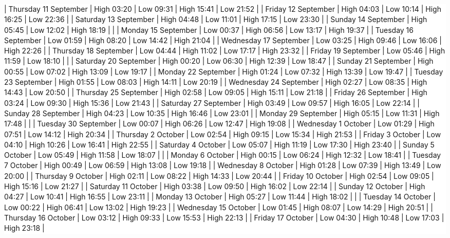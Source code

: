 | Thursday 11 September | High 03:20 | Low 09:31 | High 15:41 | Low 21:52 | 
| Friday 12 September | High 04:03 | Low 10:14 | High 16:25 | Low 22:36 | 
| Saturday 13 September | High 04:48 | Low 11:01 | High 17:15 | Low 23:30 | 
| Sunday 14 September | High 05:45 | Low 12:02 | High 18:19 |  | 
| Monday 15 September | Low 00:37 | High 06:56 | Low 13:17 | High 19:37 | 
| Tuesday 16 September | Low 01:59 | High 08:20 | Low 14:42 | High 21:04 | 
| Wednesday 17 September | Low 03:25 | High 09:46 | Low 16:06 | High 22:26 | 
| Thursday 18 September | Low 04:44 | High 11:02 | Low 17:17 | High 23:32 | 
| Friday 19 September | Low 05:46 | High 11:59 | Low 18:10 |  | 
| Saturday 20 September | High 00:20 | Low 06:30 | High 12:39 | Low 18:47 | 
| Sunday 21 September | High 00:55 | Low 07:02 | High 13:09 | Low 19:17 | 
| Monday 22 September | High 01:24 | Low 07:32 | High 13:39 | Low 19:47 | 
| Tuesday 23 September | High 01:55 | Low 08:03 | High 14:11 | Low 20:19 | 
| Wednesday 24 September | High 02:27 | Low 08:35 | High 14:43 | Low 20:50 | 
| Thursday 25 September | High 02:58 | Low 09:05 | High 15:11 | Low 21:18 | 
| Friday 26 September | High 03:24 | Low 09:30 | High 15:36 | Low 21:43 | 
| Saturday 27 September | High 03:49 | Low 09:57 | High 16:05 | Low 22:14 | 
| Sunday 28 September | High 04:23 | Low 10:35 | High 16:46 | Low 23:01 | 
| Monday 29 September | High 05:15 | Low 11:31 | High 17:48 |  | 
| Tuesday 30 September | Low 00:07 | High 06:26 | Low 12:47 | High 19:08 | 
| Wednesday 1 October | Low 01:29 | High 07:51 | Low 14:12 | High 20:34 | 
| Thursday 2 October | Low 02:54 | High 09:15 | Low 15:34 | High 21:53 | 
| Friday 3 October | Low 04:10 | High 10:26 | Low 16:41 | High 22:55 | 
| Saturday 4 October | Low 05:07 | High 11:19 | Low 17:30 | High 23:40 | 
| Sunday 5 October | Low 05:49 | High 11:58 | Low 18:07 |  | 
| Monday 6 October | High 00:15 | Low 06:24 | High 12:32 | Low 18:41 | 
| Tuesday 7 October | High 00:49 | Low 06:59 | High 13:08 | Low 19:18 | 
| Wednesday 8 October | High 01:28 | Low 07:39 | High 13:49 | Low 20:00 | 
| Thursday 9 October | High 02:11 | Low 08:22 | High 14:33 | Low 20:44 | 
| Friday 10 October | High 02:54 | Low 09:05 | High 15:16 | Low 21:27 | 
| Saturday 11 October | High 03:38 | Low 09:50 | High 16:02 | Low 22:14 | 
| Sunday 12 October | High 04:27 | Low 10:41 | High 16:55 | Low 23:11 | 
| Monday 13 October | High 05:27 | Low 11:44 | High 18:02 |  | 
| Tuesday 14 October | Low 00:22 | High 06:41 | Low 13:02 | High 19:23 | 
| Wednesday 15 October | Low 01:45 | High 08:07 | Low 14:29 | High 20:51 | 
| Thursday 16 October | Low 03:12 | High 09:33 | Low 15:53 | High 22:13 | 
| Friday 17 October | Low 04:30 | High 10:48 | Low 17:03 | High 23:18 | 